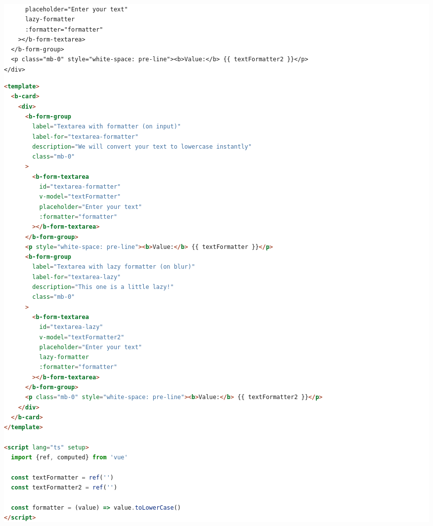           placeholder="Enter your text"
          lazy-formatter
          :formatter="formatter"
        ></b-form-textarea>
      </b-form-group>
      <p class="mb-0" style="white-space: pre-line"><b>Value:</b> {{ textFormatter2 }}</p>
    </div>
  </b-card>


```html
<template>
  <b-card>
    <div>
      <b-form-group
        label="Textarea with formatter (on input)"
        label-for="textarea-formatter"
        description="We will convert your text to lowercase instantly"
        class="mb-0"
      >
        <b-form-textarea
          id="textarea-formatter"
          v-model="textFormatter"
          placeholder="Enter your text"
          :formatter="formatter"
        ></b-form-textarea>
      </b-form-group>
      <p style="white-space: pre-line"><b>Value:</b> {{ textFormatter }}</p>
      <b-form-group
        label="Textarea with lazy formatter (on blur)"
        label-for="textarea-lazy"
        description="This one is a little lazy!"
        class="mb-0"
      >
        <b-form-textarea
          id="textarea-lazy"
          v-model="textFormatter2"
          placeholder="Enter your text"
          lazy-formatter
          :formatter="formatter"
        ></b-form-textarea>
      </b-form-group>
      <p class="mb-0" style="white-space: pre-line"><b>Value:</b> {{ textFormatter2 }}</p>
    </div>
  </b-card>
</template>

<script lang="ts" setup>
  import {ref, computed} from 'vue'

  const textFormatter = ref('')
  const textFormatter2 = ref('')

  const formatter = (value) => value.toLowerCase()
</script>
```
